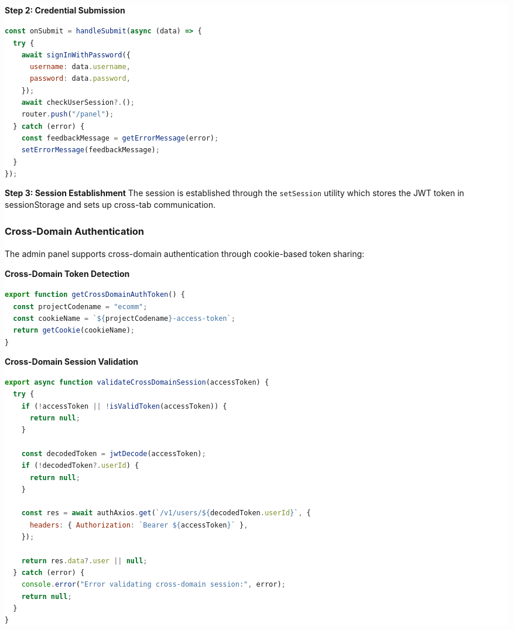 **Step 2: Credential Submission**

```javascript
const onSubmit = handleSubmit(async (data) => {
  try {
    await signInWithPassword({
      username: data.username,
      password: data.password,
    });
    await checkUserSession?.();
    router.push("/panel");
  } catch (error) {
    const feedbackMessage = getErrorMessage(error);
    setErrorMessage(feedbackMessage);
  }
});
```

**Step 3: Session Establishment**
The session is established through the `setSession` utility which stores the JWT token in sessionStorage and sets up cross-tab communication.

### Cross-Domain Authentication

The admin panel supports cross-domain authentication through cookie-based token sharing:

**Cross-Domain Token Detection**

```javascript
export function getCrossDomainAuthToken() {
  const projectCodename = "ecomm";
  const cookieName = `${projectCodename}-access-token`;
  return getCookie(cookieName);
}
```

**Cross-Domain Session Validation**

```javascript
export async function validateCrossDomainSession(accessToken) {
  try {
    if (!accessToken || !isValidToken(accessToken)) {
      return null;
    }

    const decodedToken = jwtDecode(accessToken);
    if (!decodedToken?.userId) {
      return null;
    }

    const res = await authAxios.get(`/v1/users/${decodedToken.userId}`, {
      headers: { Authorization: `Bearer ${accessToken}` },
    });

    return res.data?.user || null;
  } catch (error) {
    console.error("Error validating cross-domain session:", error);
    return null;
  }
}
```
